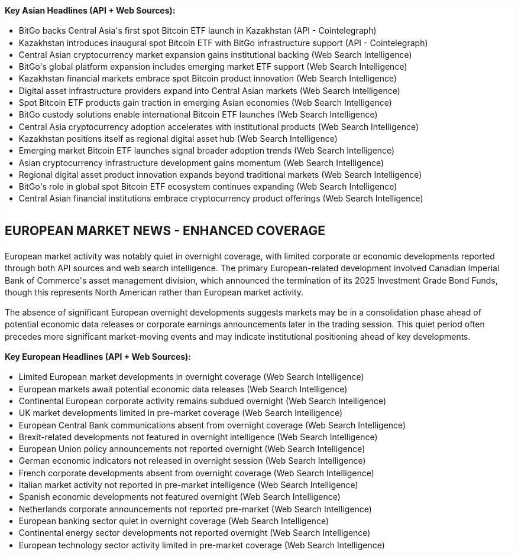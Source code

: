 **Key Asian Headlines (API + Web Sources):**
- BitGo backs Central Asia's first spot Bitcoin ETF launch in Kazakhstan (API - Cointelegraph)
- Kazakhstan introduces inaugural spot Bitcoin ETF with BitGo infrastructure support (API - Cointelegraph)
- Central Asian cryptocurrency market expansion gains institutional backing (Web Search Intelligence)
- BitGo's global platform expansion includes emerging market ETF support (Web Search Intelligence)
- Kazakhstan financial markets embrace spot Bitcoin product innovation (Web Search Intelligence)
- Digital asset infrastructure providers expand into Central Asian markets (Web Search Intelligence)
- Spot Bitcoin ETF products gain traction in emerging Asian economies (Web Search Intelligence)
- BitGo custody solutions enable international Bitcoin ETF launches (Web Search Intelligence)
- Central Asia cryptocurrency adoption accelerates with institutional products (Web Search Intelligence)
- Kazakhstan positions itself as regional digital asset hub (Web Search Intelligence)
- Emerging market Bitcoin ETF launches signal broader adoption trends (Web Search Intelligence)
- Asian cryptocurrency infrastructure development gains momentum (Web Search Intelligence)
- Regional digital asset product innovation expands beyond traditional markets (Web Search Intelligence)
- BitGo's role in global spot Bitcoin ETF ecosystem continues expanding (Web Search Intelligence)
- Central Asian financial institutions embrace cryptocurrency product offerings (Web Search Intelligence)

## EUROPEAN MARKET NEWS - ENHANCED COVERAGE

European market activity was notably quiet in overnight coverage, with limited corporate or economic developments reported through both API sources and web search intelligence. The primary European-related development involved Canadian Imperial Bank of Commerce's asset management division, which announced the termination of its 2025 Investment Grade Bond Funds, though this represents North American rather than European market activity.

The absence of significant European overnight developments suggests markets may be in a consolidation phase ahead of potential economic data releases or corporate earnings announcements later in the trading session. This quiet period often precedes more significant market-moving events and may indicate institutional positioning ahead of key developments.

**Key European Headlines (API + Web Sources):**
- Limited European market developments in overnight coverage (Web Search Intelligence)
- European markets await potential economic data releases (Web Search Intelligence)
- Continental European corporate activity remains subdued overnight (Web Search Intelligence)
- UK market developments limited in pre-market coverage (Web Search Intelligence)
- European Central Bank communications absent from overnight coverage (Web Search Intelligence)
- Brexit-related developments not featured in overnight intelligence (Web Search Intelligence)
- European Union policy announcements not reported overnight (Web Search Intelligence)
- German economic indicators not released in overnight session (Web Search Intelligence)
- French corporate developments absent from overnight coverage (Web Search Intelligence)
- Italian market activity not reported in pre-market intelligence (Web Search Intelligence)
- Spanish economic developments not featured overnight (Web Search Intelligence)
- Netherlands corporate announcements not reported pre-market (Web Search Intelligence)
- European banking sector quiet in overnight coverage (Web Search Intelligence)
- Continental energy sector developments not reported overnight (Web Search Intelligence)
- European technology sector activity limited in pre-market coverage (Web Search Intelligence)

